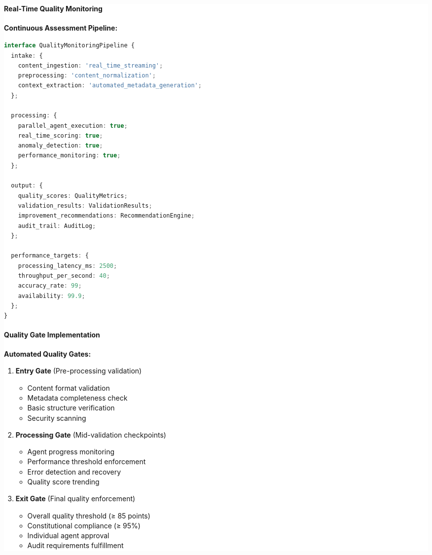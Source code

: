 #### Real-Time Quality Monitoring

**Continuous Assessment Pipeline:**

```typescript
interface QualityMonitoringPipeline {
  intake: {
    content_ingestion: 'real_time_streaming';
    preprocessing: 'content_normalization';
    context_extraction: 'automated_metadata_generation';
  };
  
  processing: {
    parallel_agent_execution: true;
    real_time_scoring: true;
    anomaly_detection: true;
    performance_monitoring: true;
  };
  
  output: {
    quality_scores: QualityMetrics;
    validation_results: ValidationResults;
    improvement_recommendations: RecommendationEngine;
    audit_trail: AuditLog;
  };
  
  performance_targets: {
    processing_latency_ms: 2500;
    throughput_per_second: 40;
    accuracy_rate: 99;
    availability: 99.9;
  };
}
```

#### Quality Gate Implementation

**Automated Quality Gates:**

1. **Entry Gate** (Pre-processing validation)
   - Content format validation
   - Metadata completeness check
   - Basic structure verification
   - Security scanning

2. **Processing Gate** (Mid-validation checkpoints)
   - Agent progress monitoring
   - Performance threshold enforcement
   - Error detection and recovery
   - Quality score trending

3. **Exit Gate** (Final quality enforcement)
   - Overall quality threshold (≥ 85 points)
   - Constitutional compliance (≥ 95%)
   - Individual agent approval
   - Audit requirements fulfillment
